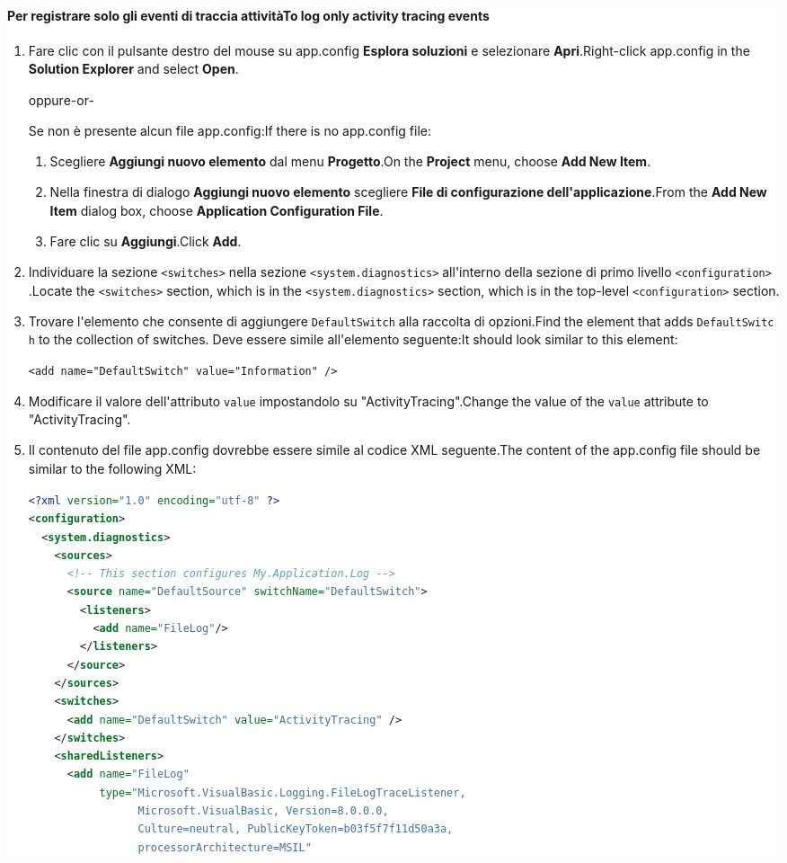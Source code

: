 #### <a name="to-log-only-activity-tracing-events"></a><span data-ttu-id="2b0ae-139">Per registrare solo gli eventi di traccia attività</span><span class="sxs-lookup"><span data-stu-id="2b0ae-139">To log only activity tracing events</span></span>

1. <span data-ttu-id="2b0ae-140">Fare clic con il pulsante destro del mouse su app.config **Esplora soluzioni** e selezionare **Apri**.</span><span class="sxs-lookup"><span data-stu-id="2b0ae-140">Right-click app.config in the **Solution Explorer** and select **Open**.</span></span>

     <span data-ttu-id="2b0ae-141">oppure</span><span class="sxs-lookup"><span data-stu-id="2b0ae-141">-or-</span></span>

     <span data-ttu-id="2b0ae-142">Se non è presente alcun file app.config:</span><span class="sxs-lookup"><span data-stu-id="2b0ae-142">If there is no app.config file:</span></span>

    1. <span data-ttu-id="2b0ae-143">Scegliere **Aggiungi nuovo elemento** dal menu **Progetto**.</span><span class="sxs-lookup"><span data-stu-id="2b0ae-143">On the **Project** menu, choose **Add New Item**.</span></span>

    2. <span data-ttu-id="2b0ae-144">Nella finestra di dialogo **Aggiungi nuovo elemento** scegliere **File di configurazione dell'applicazione**.</span><span class="sxs-lookup"><span data-stu-id="2b0ae-144">From the **Add New Item** dialog box, choose **Application Configuration File**.</span></span>

    3. <span data-ttu-id="2b0ae-145">Fare clic su **Aggiungi**.</span><span class="sxs-lookup"><span data-stu-id="2b0ae-145">Click **Add**.</span></span>

2. <span data-ttu-id="2b0ae-146">Individuare la sezione `<switches>` nella sezione `<system.diagnostics>` all'interno della sezione di primo livello `<configuration>` .</span><span class="sxs-lookup"><span data-stu-id="2b0ae-146">Locate the `<switches>` section, which is in the `<system.diagnostics>` section, which is in the top-level `<configuration>` section.</span></span>

3. <span data-ttu-id="2b0ae-147">Trovare l'elemento che consente di aggiungere `DefaultSwitch` alla raccolta di opzioni.</span><span class="sxs-lookup"><span data-stu-id="2b0ae-147">Find the element that adds `DefaultSwitch` to the collection of switches.</span></span> <span data-ttu-id="2b0ae-148">Deve essere simile all'elemento seguente:</span><span class="sxs-lookup"><span data-stu-id="2b0ae-148">It should look similar to this element:</span></span>

     `<add name="DefaultSwitch" value="Information" />`

4. <span data-ttu-id="2b0ae-149">Modificare il valore dell'attributo `value` impostandolo su "ActivityTracing".</span><span class="sxs-lookup"><span data-stu-id="2b0ae-149">Change the value of the `value` attribute to "ActivityTracing".</span></span>

5. <span data-ttu-id="2b0ae-150">Il contenuto del file app.config dovrebbe essere simile al codice XML seguente.</span><span class="sxs-lookup"><span data-stu-id="2b0ae-150">The content of the app.config file should be similar to the following XML:</span></span>

    ```xml
    <?xml version="1.0" encoding="utf-8" ?>
    <configuration>
      <system.diagnostics>
        <sources>
          <!-- This section configures My.Application.Log -->
          <source name="DefaultSource" switchName="DefaultSwitch">
            <listeners>
              <add name="FileLog"/>
            </listeners>
          </source>
        </sources>
        <switches>
          <add name="DefaultSwitch" value="ActivityTracing" />
        </switches>
        <sharedListeners>
          <add name="FileLog"
               type="Microsoft.VisualBasic.Logging.FileLogTraceListener,
                     Microsoft.VisualBasic, Version=8.0.0.0,
                     Culture=neutral, PublicKeyToken=b03f5f7f11d50a3a,
                     processorArchitecture=MSIL"